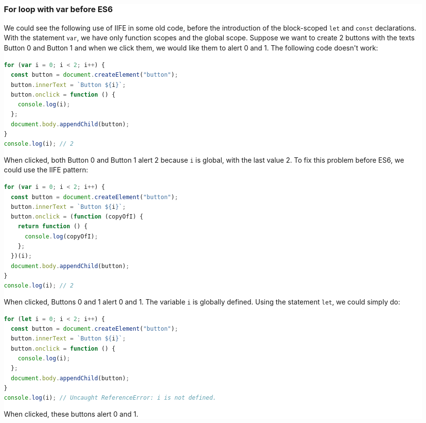 ```js
```

### For loop with var before ES6

We could see the following use of IIFE in some old code, before the introduction of the block-scoped `let` and `const` declarations. With the statement `var`, we have only function scopes and the global scope.
Suppose we want to create 2 buttons with the texts Button 0 and Button 1 and when we click
them, we would like them to alert 0 and 1. The following code doesn't work:

```js
for (var i = 0; i < 2; i++) {
  const button = document.createElement("button");
  button.innerText = `Button ${i}`;
  button.onclick = function () {
    console.log(i);
  };
  document.body.appendChild(button);
}
console.log(i); // 2
```

When clicked, both Button 0 and Button 1 alert 2 because `i` is global,
with the last value 2. To fix this problem before ES6, we could use the IIFE pattern:

```js
for (var i = 0; i < 2; i++) {
  const button = document.createElement("button");
  button.innerText = `Button ${i}`;
  button.onclick = (function (copyOfI) {
    return function () {
      console.log(copyOfI);
    };
  })(i);
  document.body.appendChild(button);
}
console.log(i); // 2
```

When clicked, Buttons 0 and 1 alert 0 and 1. The variable `i` is globally defined. Using the statement `let`, we could simply do:

```js
for (let i = 0; i < 2; i++) {
  const button = document.createElement("button");
  button.innerText = `Button ${i}`;
  button.onclick = function () {
    console.log(i);
  };
  document.body.appendChild(button);
}
console.log(i); // Uncaught ReferenceError: i is not defined.
```

When clicked, these buttons alert 0 and 1.

